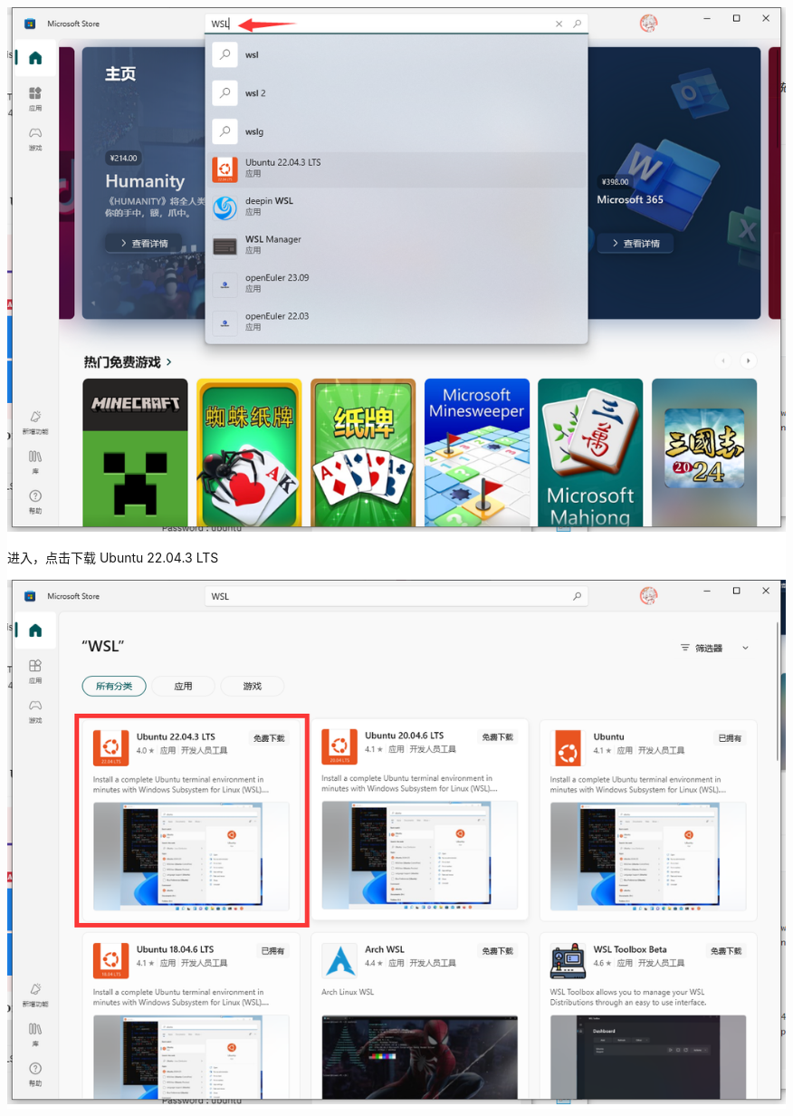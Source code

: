 ![image-20240531212627894](assets/post/02-build-env/image-20240531212627894.png)

进入，点击下载 Ubuntu 22.04.3 LTS

![image-20240531212706656](assets/post/02-build-env/image-20240531212706656.png)
